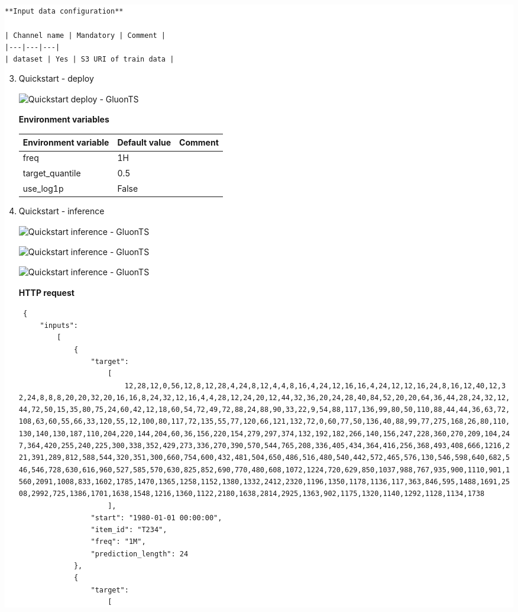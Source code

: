     **Input data configuration**

    | Channel name | Mandatory | Comment |
    |---|---|---|
    | dataset | Yes | S3 URI of train data |

3. Quickstart - deploy

    ![Quickstart deploy - GluonTS](./assets/images/quickstart_deploy_gluonts.png)

    **Environment variables**

    | Environment variable | Default value | Comment |
    |---|---|---|
    | freq | 1H	|    |
    | target_quantile | 0.5 |    |
    | use_log1p | False |    |

4. Quickstart - inference

    ![Quickstart inference - GluonTS](./assets/images/quickstart_inference_gluonts.png)

    ![Quickstart inference - GluonTS](./assets/images/quickstart_inference_gluonts_2.png)

    ![Quickstart inference - GluonTS](./assets/images/quickstart_inference_gluonts_3.png)

    **HTTP request**

        {
            "inputs":
                [
                    {
                        "target":
                            [
                                12,28,12,0,56,12,8,12,28,4,24,8,12,4,4,8,16,4,24,12,16,16,4,24,12,12,16,24,8,16,12,40,12,32,24,8,8,8,20,20,32,20,16,16,8,24,32,12,16,4,4,28,12,24,20,12,44,32,36,20,24,28,40,84,52,20,20,64,36,44,28,24,32,12,44,72,50,15,35,80,75,24,60,42,12,18,60,54,72,49,72,88,24,88,90,33,22,9,54,88,117,136,99,80,50,110,88,44,44,36,63,72,108,63,60,55,66,33,120,55,12,100,80,117,72,135,55,77,120,66,121,132,72,0,60,77,50,136,40,88,99,77,275,168,26,80,110,130,140,130,187,110,204,220,144,204,60,36,156,220,154,279,297,374,132,192,182,266,140,156,247,228,360,270,209,104,247,364,420,255,240,225,300,338,352,429,273,336,270,390,570,544,765,208,336,405,434,364,416,256,368,493,408,666,1216,221,391,289,812,588,544,320,351,300,660,754,600,432,481,504,650,486,516,480,540,442,572,465,576,130,546,598,640,682,546,546,728,630,616,960,527,585,570,630,825,852,690,770,480,608,1072,1224,720,629,850,1037,988,767,935,900,1110,901,1560,2091,1008,833,1602,1785,1470,1365,1258,1152,1380,1332,2412,2320,1196,1350,1178,1136,117,363,846,595,1488,1691,2508,2992,725,1386,1701,1638,1548,1216,1360,1122,2180,1638,2814,2925,1363,902,1175,1320,1140,1292,1128,1134,1738
                            ],
                        "start": "1980-01-01 00:00:00",
                        "item_id": "T234",
                        "freq": "1M",
                        "prediction_length": 24
                    },
                    {
                        "target":
                            [